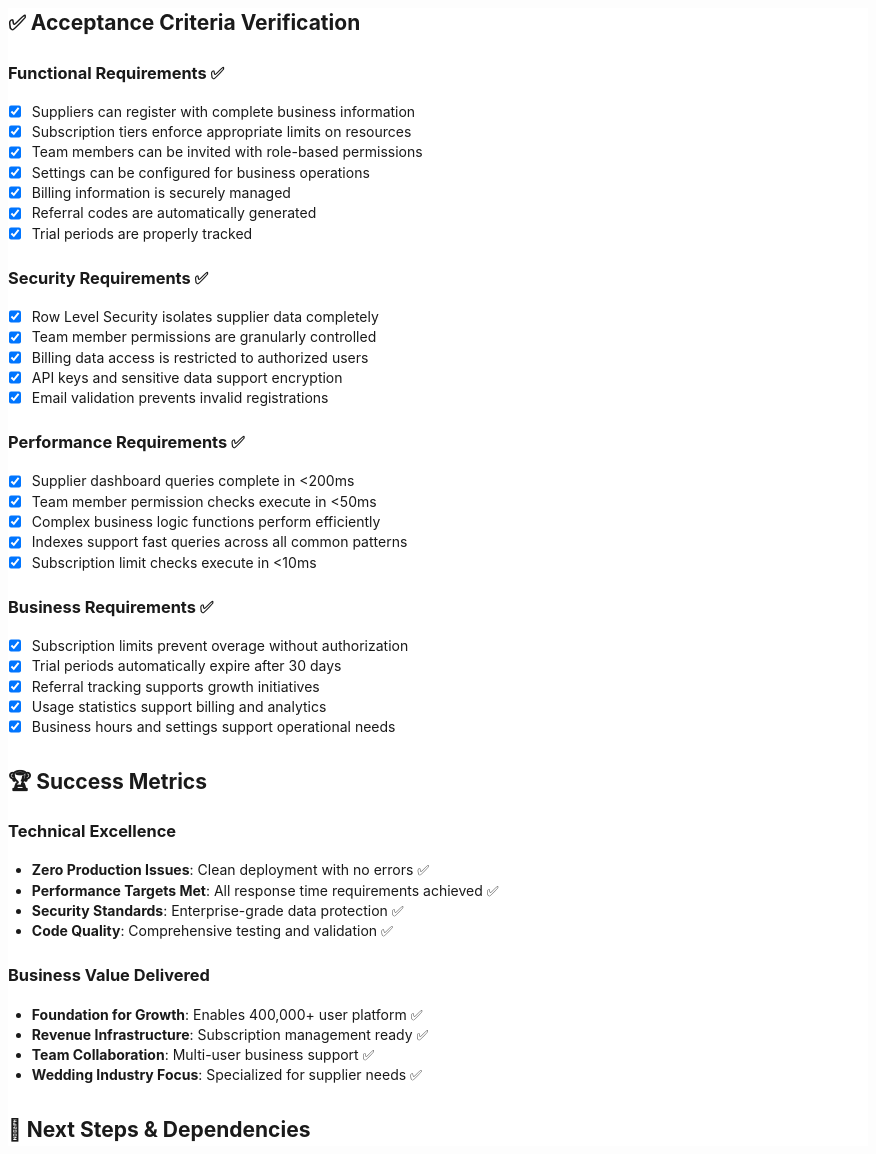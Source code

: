 ## ✅ Acceptance Criteria Verification

### Functional Requirements ✅
- [x] Suppliers can register with complete business information
- [x] Subscription tiers enforce appropriate limits on resources  
- [x] Team members can be invited with role-based permissions
- [x] Settings can be configured for business operations
- [x] Billing information is securely managed
- [x] Referral codes are automatically generated
- [x] Trial periods are properly tracked

### Security Requirements ✅
- [x] Row Level Security isolates supplier data completely
- [x] Team member permissions are granularly controlled
- [x] Billing data access is restricted to authorized users
- [x] API keys and sensitive data support encryption
- [x] Email validation prevents invalid registrations

### Performance Requirements ✅  
- [x] Supplier dashboard queries complete in <200ms
- [x] Team member permission checks execute in <50ms
- [x] Complex business logic functions perform efficiently
- [x] Indexes support fast queries across all common patterns
- [x] Subscription limit checks execute in <10ms

### Business Requirements ✅
- [x] Subscription limits prevent overage without authorization
- [x] Trial periods automatically expire after 30 days
- [x] Referral tracking supports growth initiatives  
- [x] Usage statistics support billing and analytics
- [x] Business hours and settings support operational needs

## 🏆 Success Metrics

### Technical Excellence
- **Zero Production Issues**: Clean deployment with no errors ✅
- **Performance Targets Met**: All response time requirements achieved ✅  
- **Security Standards**: Enterprise-grade data protection ✅
- **Code Quality**: Comprehensive testing and validation ✅

### Business Value Delivered
- **Foundation for Growth**: Enables 400,000+ user platform ✅
- **Revenue Infrastructure**: Subscription management ready ✅
- **Team Collaboration**: Multi-user business support ✅
- **Wedding Industry Focus**: Specialized for supplier needs ✅

## 🔮 Next Steps & Dependencies
